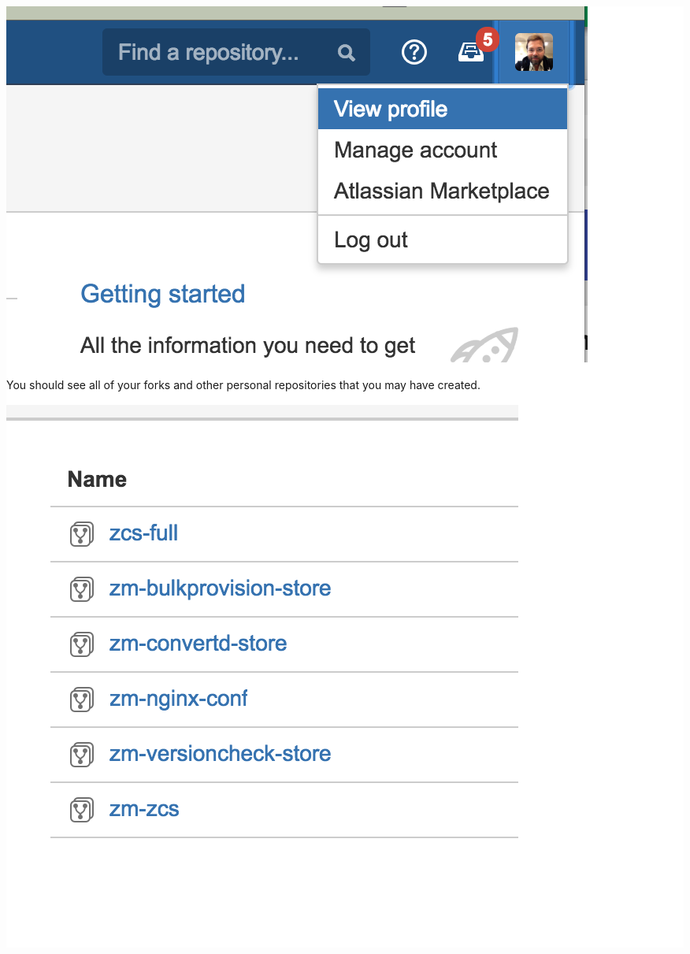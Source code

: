![View profile](media/basic-workflow/view-profile.png)

You should see all of your forks and other personal repositories that you may have created.

![Your forks](media/basic-workflow/your-forks.png)
